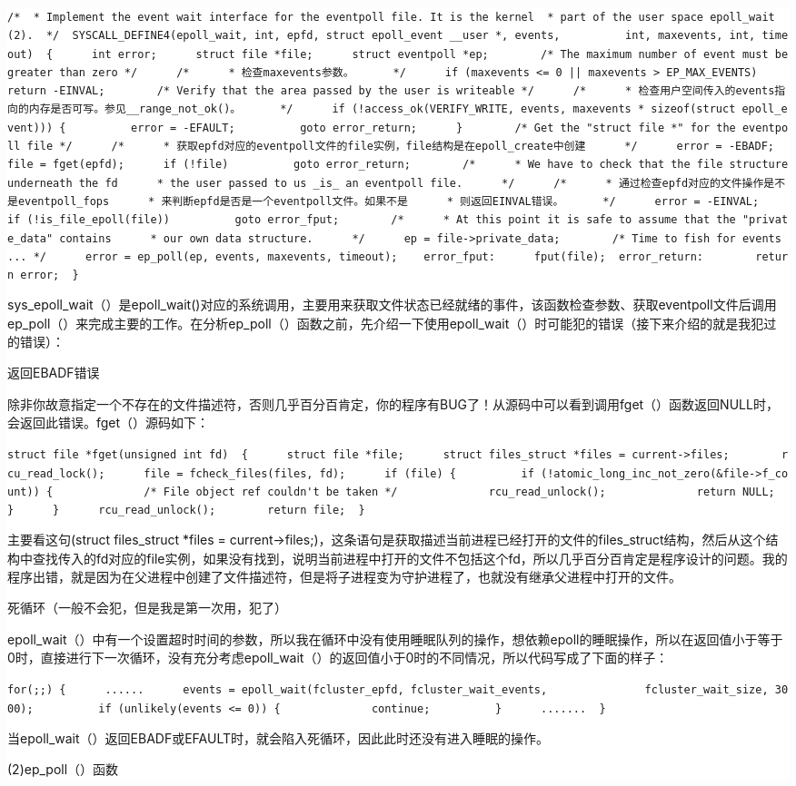 ```
/*  * Implement the event wait interface for the eventpoll file. It is the kernel  * part of the user space epoll_wait(2).  */  SYSCALL_DEFINE4(epoll_wait, int, epfd, struct epoll_event __user *, events,          int, maxevents, int, timeout)  {      int error;      struct file *file;      struct eventpoll *ep;        /* The maximum number of event must be greater than zero */      /*      * 检查maxevents参数。      */      if (maxevents <= 0 || maxevents > EP_MAX_EVENTS)          return -EINVAL;        /* Verify that the area passed by the user is writeable */      /*      * 检查用户空间传入的events指向的内存是否可写。参见__range_not_ok()。      */      if (!access_ok(VERIFY_WRITE, events, maxevents * sizeof(struct epoll_event))) {          error = -EFAULT;          goto error_return;      }        /* Get the "struct file *" for the eventpoll file */      /*      * 获取epfd对应的eventpoll文件的file实例，file结构是在epoll_create中创建      */      error = -EBADF;      file = fget(epfd);      if (!file)          goto error_return;        /*      * We have to check that the file structure underneath the fd      * the user passed to us _is_ an eventpoll file.      */      /*      * 通过检查epfd对应的文件操作是不是eventpoll_fops      * 来判断epfd是否是一个eventpoll文件。如果不是      * 则返回EINVAL错误。      */      error = -EINVAL;      if (!is_file_epoll(file))          goto error_fput;        /*      * At this point it is safe to assume that the "private_data" contains      * our own data structure.      */      ep = file->private_data;        /* Time to fish for events ... */      error = ep_poll(ep, events, maxevents, timeout);    error_fput:      fput(file);  error_return:        return error;  }
```

sys_epoll_wait（）是epoll_wait()对应的系统调用，主要用来获取文件状态已经就绪的事件，该函数检查参数、获取eventpoll文件后调用ep_poll（）来完成主要的工作。在分析ep_poll（）函数之前，先介绍一下使用epoll_wait（）时可能犯的错误（接下来介绍的就是我犯过的错误）：

返回EBADF错误

除非你故意指定一个不存在的文件描述符，否则几乎百分百肯定，你的程序有BUG了！从源码中可以看到调用fget（）函数返回NULL时，会返回此错误。fget（）源码如下：

```
struct file *fget(unsigned int fd)  {      struct file *file;      struct files_struct *files = current->files;        rcu_read_lock();      file = fcheck_files(files, fd);      if (file) {          if (!atomic_long_inc_not_zero(&file->f_count)) {              /* File object ref couldn't be taken */              rcu_read_unlock();              return NULL;          }      }      rcu_read_unlock();        return file;  }
```

主要看这句(struct files_struct *files = current->files;)，这条语句是获取描述当前进程已经打开的文件的files_struct结构，然后从这个结构中查找传入的fd对应的file实例，如果没有找到，说明当前进程中打开的文件不包括这个fd，所以几乎百分百肯定是程序设计的问题。我的程序出错，就是因为在父进程中创建了文件描述符，但是将子进程变为守护进程了，也就没有继承父进程中打开的文件。

死循环（一般不会犯，但是我是第一次用，犯了）

epoll_wait（）中有一个设置超时时间的参数，所以我在循环中没有使用睡眠队列的操作，想依赖epoll的睡眠操作，所以在返回值小于等于0时，直接进行下一次循环，没有充分考虑epoll_wait（）的返回值小于0时的不同情况，所以代码写成了下面的样子：

```
for(;;) {      ......      events = epoll_wait(fcluster_epfd, fcluster_wait_events,               fcluster_wait_size, 3000);          if (unlikely(events <= 0)) {              continue;          }      .......  }
```

当epoll_wait（）返回EBADF或EFAULT时，就会陷入死循环，因此此时还没有进入睡眠的操作。

(2)ep_poll（）函数

```
```
